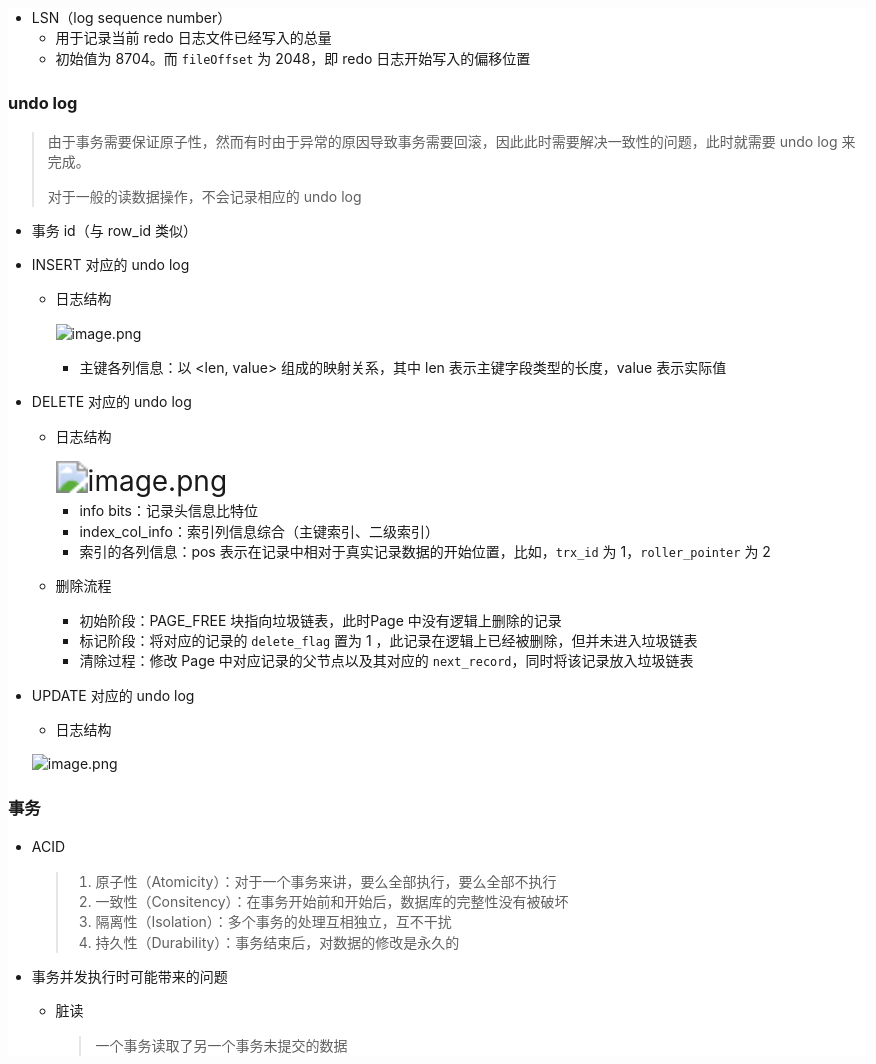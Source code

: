   - LSN（log sequence number）
    - 用于记录当前 redo 日志文件已经写入的总量
    - 初始值为 8704。而 `fileOffset` 为 2048，即 redo 日志开始写入的偏移位置



### undo log

> 由于事务需要保证原子性，然而有时由于异常的原因导致事务需要回滚，因此此时需要解决一致性的问题，此时就需要 undo log 来完成。
>
> 对于一般的读数据操作，不会记录相应的 undo log

- 事务 id（与 row_id 类似）

- INSERT 对应的 undo log

  - 日志结构

    ![image.png](https://i.loli.net/2021/08/15/9sbnD2Ig6Oq8m5K.png)

    - 主键各列信息：以 <len, value> 组成的映射关系，其中 len 表示主键字段类型的长度，value 表示实际值

- DELETE 对应的 undo log

  - 日志结构

    <img src="https://i.loli.net/2021/08/15/PHLaf9rYSgBpz2Q.png" alt="image.png" style="zoom:200%;" />

    - info bits：记录头信息比特位
    - index_col_info：索引列信息综合（主键索引、二级索引）
    - 索引的各列信息：pos 表示在记录中相对于真实记录数据的开始位置，比如，`trx_id` 为 1，`roller_pointer` 为 2

  - 删除流程

    - 初始阶段：PAGE_FREE 块指向垃圾链表，此时Page 中没有逻辑上删除的记录
    - 标记阶段：将对应的记录的 `delete_flag` 置为 1 ，此记录在逻辑上已经被删除，但并未进入垃圾链表
    - 清除过程：修改 Page 中对应记录的父节点以及其对应的 `next_record`，同时将该记录放入垃圾链表

- UPDATE 对应的 undo log

  - 日志结构

  ![image.png](https://i.loli.net/2021/08/15/q2BvDce8jWxYETR.png)



### 事务

- ACID

  > 1. 原子性（Atomicity）：对于一个事务来讲，要么全部执行，要么全部不执行
  > 2. 一致性（Consitency）：在事务开始前和开始后，数据库的完整性没有被破坏
  > 3. 隔离性（Isolation）：多个事务的处理互相独立，互不干扰
  > 4. 持久性（Durability）：事务结束后，对数据的修改是永久的

- 事务并发执行时可能带来的问题

  - 脏读

    > 一个事务读取了另一个事务未提交的数据
